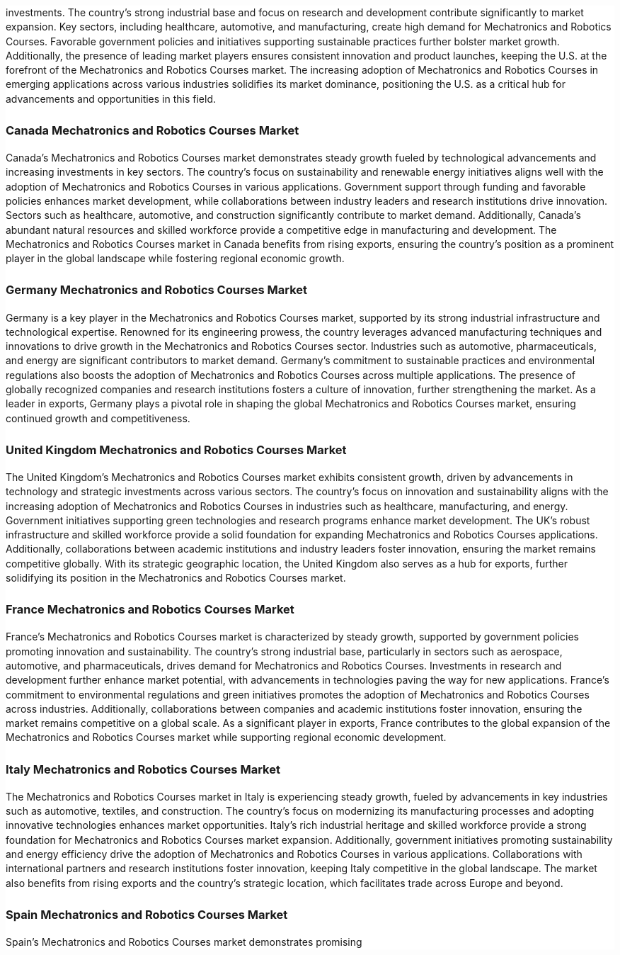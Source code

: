 investments. The country&rsquo;s strong industrial base and focus on research and development contribute significantly to market expansion. Key sectors, including healthcare, automotive, and manufacturing, create high demand for Mechatronics and Robotics Courses. Favorable government policies and initiatives supporting sustainable practices further bolster market growth. Additionally, the presence of leading market players ensures consistent innovation and product launches, keeping the U.S. at the forefront of the Mechatronics and Robotics Courses market. The increasing adoption of Mechatronics and Robotics Courses in emerging applications across various industries solidifies its market dominance, positioning the U.S. as a critical hub for advancements and opportunities in this field.</p><h3>Canada Mechatronics and Robotics Courses Market</h3><p>Canada&rsquo;s Mechatronics and Robotics Courses market demonstrates steady growth fueled by technological advancements and increasing investments in key sectors. The country&rsquo;s focus on sustainability and renewable energy initiatives aligns well with the adoption of Mechatronics and Robotics Courses in various applications. Government support through funding and favorable policies enhances market development, while collaborations between industry leaders and research institutions drive innovation. Sectors such as healthcare, automotive, and construction significantly contribute to market demand. Additionally, Canada&rsquo;s abundant natural resources and skilled workforce provide a competitive edge in manufacturing and development. The Mechatronics and Robotics Courses market in Canada benefits from rising exports, ensuring the country&rsquo;s position as a prominent player in the global landscape while fostering regional economic growth.</p><h3>Germany Mechatronics and Robotics Courses Market</h3><p>Germany is a key player in the Mechatronics and Robotics Courses market, supported by its strong industrial infrastructure and technological expertise. Renowned for its engineering prowess, the country leverages advanced manufacturing techniques and innovations to drive growth in the Mechatronics and Robotics Courses sector. Industries such as automotive, pharmaceuticals, and energy are significant contributors to market demand. Germany&rsquo;s commitment to sustainable practices and environmental regulations also boosts the adoption of Mechatronics and Robotics Courses across multiple applications. The presence of globally recognized companies and research institutions fosters a culture of innovation, further strengthening the market. As a leader in exports, Germany plays a pivotal role in shaping the global Mechatronics and Robotics Courses market, ensuring continued growth and competitiveness.</p><h3>United Kingdom Mechatronics and Robotics Courses Market</h3><p>The United Kingdom&rsquo;s Mechatronics and Robotics Courses market exhibits consistent growth, driven by advancements in technology and strategic investments across various sectors. The country&rsquo;s focus on innovation and sustainability aligns with the increasing adoption of Mechatronics and Robotics Courses in industries such as healthcare, manufacturing, and energy. Government initiatives supporting green technologies and research programs enhance market development. The UK&rsquo;s robust infrastructure and skilled workforce provide a solid foundation for expanding Mechatronics and Robotics Courses applications. Additionally, collaborations between academic institutions and industry leaders foster innovation, ensuring the market remains competitive globally. With its strategic geographic location, the United Kingdom also serves as a hub for exports, further solidifying its position in the Mechatronics and Robotics Courses market.</p><h3>France Mechatronics and Robotics Courses Market</h3><p>France&rsquo;s Mechatronics and Robotics Courses market is characterized by steady growth, supported by government policies promoting innovation and sustainability. The country&rsquo;s strong industrial base, particularly in sectors such as aerospace, automotive, and pharmaceuticals, drives demand for Mechatronics and Robotics Courses. Investments in research and development further enhance market potential, with advancements in technologies paving the way for new applications. France&rsquo;s commitment to environmental regulations and green initiatives promotes the adoption of Mechatronics and Robotics Courses across industries. Additionally, collaborations between companies and academic institutions foster innovation, ensuring the market remains competitive on a global scale. As a significant player in exports, France contributes to the global expansion of the Mechatronics and Robotics Courses market while supporting regional economic development.</p><h3>Italy Mechatronics and Robotics Courses Market</h3><p>The Mechatronics and Robotics Courses market in Italy is experiencing steady growth, fueled by advancements in key industries such as automotive, textiles, and construction. The country&rsquo;s focus on modernizing its manufacturing processes and adopting innovative technologies enhances market opportunities. Italy&rsquo;s rich industrial heritage and skilled workforce provide a strong foundation for Mechatronics and Robotics Courses market expansion. Additionally, government initiatives promoting sustainability and energy efficiency drive the adoption of Mechatronics and Robotics Courses in various applications. Collaborations with international partners and research institutions foster innovation, keeping Italy competitive in the global landscape. The market also benefits from rising exports and the country&rsquo;s strategic location, which facilitates trade across Europe and beyond.</p><h3>Spain Mechatronics and Robotics Courses Market</h3><p>Spain&rsquo;s Mechatronics and Robotics Courses market demonstrates promising